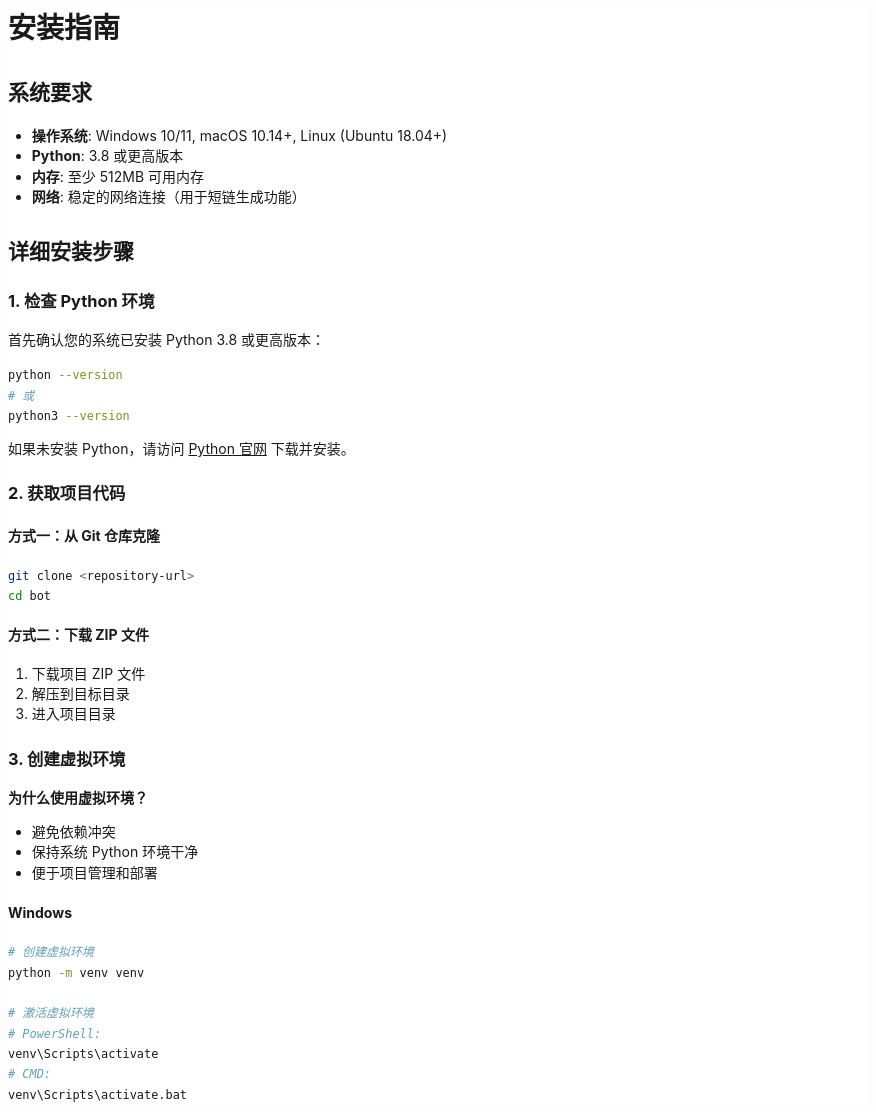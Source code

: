 # 安装指南

## 系统要求

- **操作系统**: Windows 10/11, macOS 10.14+, Linux (Ubuntu 18.04+)
- **Python**: 3.8 或更高版本
- **内存**: 至少 512MB 可用内存
- **网络**: 稳定的网络连接（用于短链生成功能）

## 详细安装步骤

### 1. 检查 Python 环境

首先确认您的系统已安装 Python 3.8 或更高版本：

```bash
python --version
# 或
python3 --version
```

如果未安装 Python，请访问 [Python 官网](https://www.python.org/downloads/) 下载并安装。

### 2. 获取项目代码

#### 方式一：从 Git 仓库克隆
```bash
git clone <repository-url>
cd bot
```

#### 方式二：下载 ZIP 文件
1. 下载项目 ZIP 文件
2. 解压到目标目录
3. 进入项目目录

### 3. 创建虚拟环境

**为什么使用虚拟环境？**
- 避免依赖冲突
- 保持系统 Python 环境干净
- 便于项目管理和部署

#### Windows
```bash
# 创建虚拟环境
python -m venv venv

# 激活虚拟环境
# PowerShell:
venv\Scripts\activate
# CMD:
venv\Scripts\activate.bat
```
